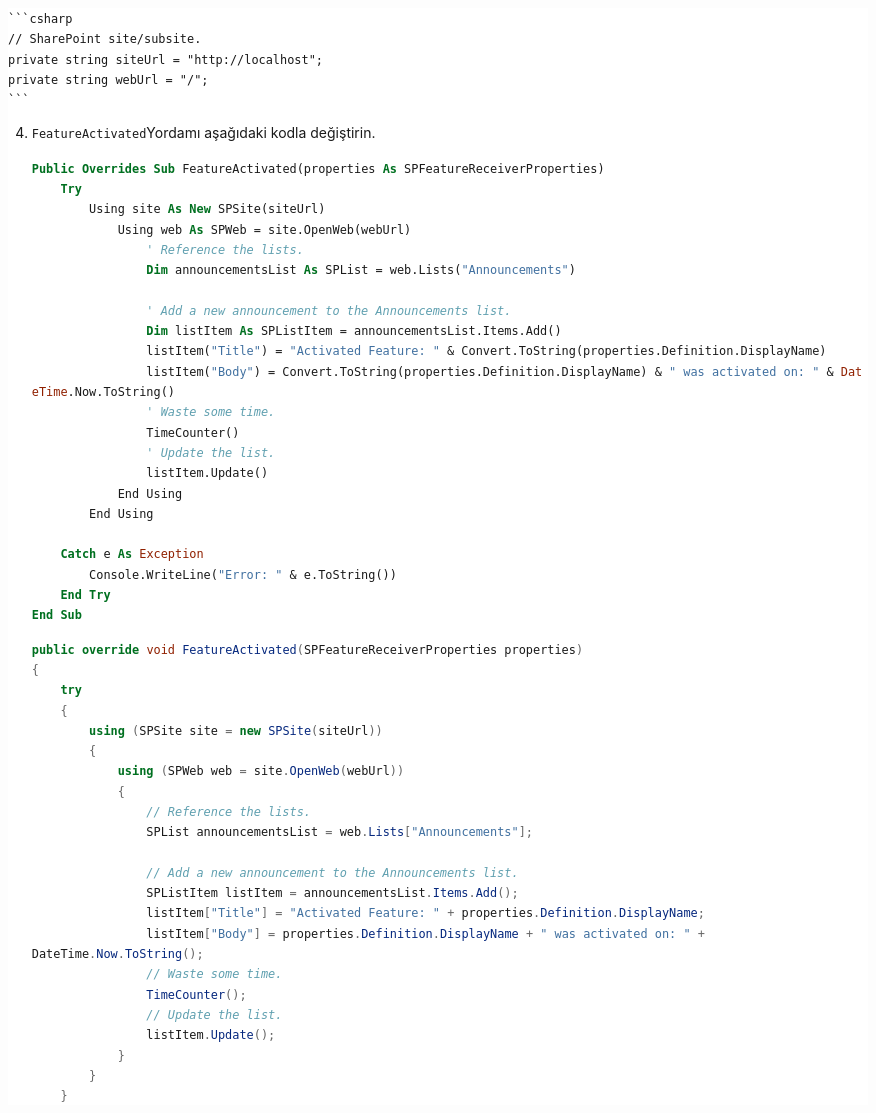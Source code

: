    ```csharp
    // SharePoint site/subsite.
    private string siteUrl = "http://localhost";
    private string webUrl = "/";
    ```

4. `FeatureActivated`Yordamı aşağıdaki kodla değiştirin.

    ```vb
    Public Overrides Sub FeatureActivated(properties As SPFeatureReceiverProperties)
        Try
            Using site As New SPSite(siteUrl)
                Using web As SPWeb = site.OpenWeb(webUrl)
                    ' Reference the lists.
                    Dim announcementsList As SPList = web.Lists("Announcements")

                    ' Add a new announcement to the Announcements list.
                    Dim listItem As SPListItem = announcementsList.Items.Add()
                    listItem("Title") = "Activated Feature: " & Convert.ToString(properties.Definition.DisplayName)
                    listItem("Body") = Convert.ToString(properties.Definition.DisplayName) & " was activated on: " & DateTime.Now.ToString()
                    ' Waste some time.
                    TimeCounter()
                    ' Update the list.
                    listItem.Update()
                End Using
            End Using

        Catch e As Exception
            Console.WriteLine("Error: " & e.ToString())
        End Try
    End Sub
    ```

    ```csharp
    public override void FeatureActivated(SPFeatureReceiverProperties properties)
    {
        try
        {
            using (SPSite site = new SPSite(siteUrl))
            {
                using (SPWeb web = site.OpenWeb(webUrl))
                {
                    // Reference the lists.
                    SPList announcementsList = web.Lists["Announcements"];

                    // Add a new announcement to the Announcements list.
                    SPListItem listItem = announcementsList.Items.Add();
                    listItem["Title"] = "Activated Feature: " + properties.Definition.DisplayName;
                    listItem["Body"] = properties.Definition.DisplayName + " was activated on: " +
    DateTime.Now.ToString();
                    // Waste some time.
                    TimeCounter();
                    // Update the list.
                    listItem.Update();
                }
            }
        }
